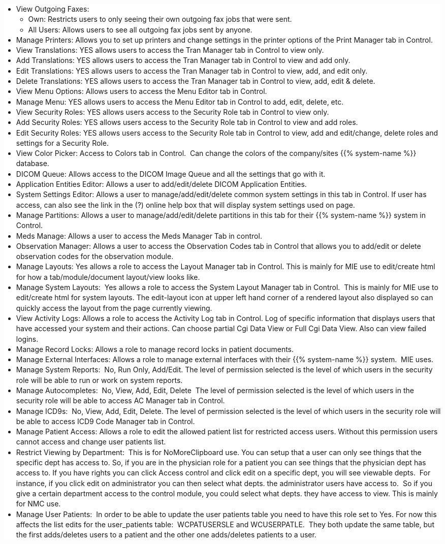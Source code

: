 * View Outgoing Faxes:
    * Own: Restricts users to only seeing their own outgoing fax jobs that were sent.  
    * All Users: Allows users to see all outgoing fax jobs sent by anyone.
* Manage Printers: Allows you to set up printers and change settings in the printer options of the Print Manager tab in Control.
* View Translations: YES allows users to access the Tran Manager tab in Control to view only.
* Add Translations: YES allows users to access the Tran Manager tab in Control to view and add only.
* Edit Translations: YES allows users to access the Tran Manager tab in Control to view, add, and edit only.
* Delete Translations: YES allows users to access the Tran Manager tab in Control to view, add, edit & delete.
* View Menu Options: Allows users to access the Menu Editor tab in Control.
* Manage Menu: YES allows users to access the Menu Editor tab in Control to add, edit, delete, etc.
* View Security Roles: YES allows users access to the Security Role tab in Control to view only.
* Add Security Roles: YES allows users access to the Security Role tab in Control to view and add roles.
* Edit Security Roles: YES allows users access to the Security Role tab in Control to view, add and edit/change, delete roles and settings for a Security Role.
* View Color Picker: Access to Colors tab in Control.  Can change the colors of the company/sites {{% system-name %}} database.
* DICOM Queue: Allows access to the DICOM Image Queue and all the settings that go with it.
* Application Entities Editor: Allows a user to add/edit/delete DICOM Application Entities.
* System Settings Editor: Allows a user to manage/add/edit/delete common system settings in this tab in Control. If user has access, can also see the link in the (?) online help box that will display system settings used on page.
* Manage Partitions: Allows a user to manage/add/edit/delete partitions in this tab for their {{% system-name %}} system in Control.
* Meds Manage: Allows a user to access the Meds Manager Tab in control.
* Observation Manager: Allows a user to access the Observation Codes tab in Control that allows you to add/edit or delete observation codes for the observation module.
* Manage Layouts: Yes allows a role to access the Layout Manager tab in Control. This is mainly for MIE use to edit/create html for how a tab/module/document layout/view looks like.
* Manage System Layouts:  Yes allows a role to access the System Layout Manager tab in Control.  This is mainly for MIE use to edit/create html for system layouts. The edit-layout icon at upper left hand corner of a rendered layout also displayed so can quickly access the layout from the page currently viewing.
* View Activity Logs: Allows a role to access the Activity Log tab in Control. Log of specific information that displays users that have accessed your system and their actions. Can choose partial Cgi Data View or Full Cgi Data View. Also can view failed logins.
* Manage Record Locks: Allows a role to manage record locks in patient documents.
* Manage External Interfaces: Allows a role to manage external interfaces with their {{% system-name %}} system.  MIE uses.
* Manage System Reports:  No, Run Only, Add/Edit. The level of permission selected is the level of which users in the security role will be able to run or work on system reports.
* Manage Autocompletes:  No, View, Add, Edit, Delete  The level of permission selected is the level of which users in the security role will be able to access AC Manager tab in Control.
* Manage ICD9s:  No, View, Add, Edit, Delete. The level of permission selected is the level of which users in the security role will be able to access ICD9 Code Manager tab in Control.
* Manage Patient Access: Allows a role to edit the allowed patient list for restricted access users. Without this permission users cannot access and change user patients list.
* Restrict Viewing by Department:  This is for NoMoreClipboard use. You can setup that a user can only see things that the specific dept has access to. So, if you are in the physician role for a patient you can see things that the physician dept has access to. If you have rights you can click Access control and click edit on a specific dept, you will see viewable depts.  For instance, if you click edit on administrator you can then select what depts. the administrator users have access to.  So if you give a certain department access to the control module, you could select what depts. they have access to view. This is mainly for NMC use.
* Manage User Patients:  In order to be able to update the user patients table you need to have this role set to Yes. For now this affects the list edits for the user_patients table:  WCPATUSERSLE and WCUSERPATLE.  They both update the same table, but the first adds/deletes users to a patient and the other one adds/deletes patients to a user.